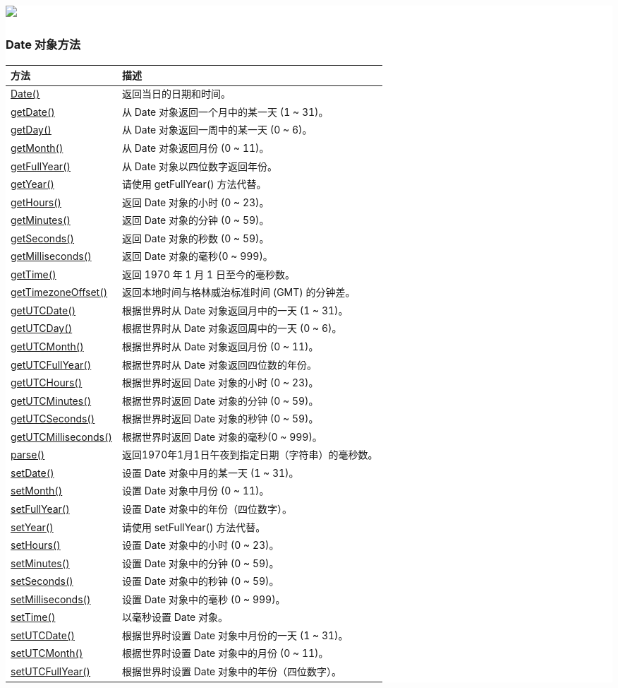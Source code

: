 ![](http://mmbiz.qpic.cn/mmbiz_png/btsCOHx9LANdvRickx6uDBOia5sLQWQecXLkqUb44o2uyGdEfd4GjNBSNAxORrqJ9TibEyPPibGoxC9HHgjuSDNa6Q/0?wx_fmt=png)

### Date 对象方法

| 方法                                                         | 描述                                                   |
| :----------------------------------------------------------- | :----------------------------------------------------- |
| [Date()](https://www.w3school.com.cn/jsref/jsref_Date.asp)   | 返回当日的日期和时间。                                 |
| [getDate()](https://www.w3school.com.cn/jsref/jsref_getDate.asp) | 从 Date 对象返回一个月中的某一天 (1 ~ 31)。            |
| [getDay()](https://www.w3school.com.cn/jsref/jsref_getDay.asp) | 从 Date 对象返回一周中的某一天 (0 ~ 6)。               |
| [getMonth()](https://www.w3school.com.cn/jsref/jsref_getMonth.asp) | 从 Date 对象返回月份 (0 ~ 11)。                        |
| [getFullYear()](https://www.w3school.com.cn/jsref/jsref_getFullYear.asp) | 从 Date 对象以四位数字返回年份。                       |
| [getYear()](https://www.w3school.com.cn/jsref/jsref_getYear.asp) | 请使用 getFullYear() 方法代替。                        |
| [getHours()](https://www.w3school.com.cn/jsref/jsref_getHours.asp) | 返回 Date 对象的小时 (0 ~ 23)。                        |
| [getMinutes()](https://www.w3school.com.cn/jsref/jsref_getMinutes.asp) | 返回 Date 对象的分钟 (0 ~ 59)。                        |
| [getSeconds()](https://www.w3school.com.cn/jsref/jsref_getSeconds.asp) | 返回 Date 对象的秒数 (0 ~ 59)。                        |
| [getMilliseconds()](https://www.w3school.com.cn/jsref/jsref_getMilliseconds.asp) | 返回 Date 对象的毫秒(0 ~ 999)。                        |
| [getTime()](https://www.w3school.com.cn/jsref/jsref_getTime.asp) | 返回 1970 年 1 月 1 日至今的毫秒数。                   |
| [getTimezoneOffset()](https://www.w3school.com.cn/jsref/jsref_getTimezoneOffset.asp) | 返回本地时间与格林威治标准时间 (GMT) 的分钟差。        |
| [getUTCDate()](https://www.w3school.com.cn/jsref/jsref_getUTCDate.asp) | 根据世界时从 Date 对象返回月中的一天 (1 ~ 31)。        |
| [getUTCDay()](https://www.w3school.com.cn/jsref/jsref_getUTCDay.asp) | 根据世界时从 Date 对象返回周中的一天 (0 ~ 6)。         |
| [getUTCMonth()](https://www.w3school.com.cn/jsref/jsref_getUTCMonth.asp) | 根据世界时从 Date 对象返回月份 (0 ~ 11)。              |
| [getUTCFullYear()](https://www.w3school.com.cn/jsref/jsref_getUTCFullYear.asp) | 根据世界时从 Date 对象返回四位数的年份。               |
| [getUTCHours()](https://www.w3school.com.cn/jsref/jsref_getUTCHours.asp) | 根据世界时返回 Date 对象的小时 (0 ~ 23)。              |
| [getUTCMinutes()](https://www.w3school.com.cn/jsref/jsref_getUTCMinutes.asp) | 根据世界时返回 Date 对象的分钟 (0 ~ 59)。              |
| [getUTCSeconds()](https://www.w3school.com.cn/jsref/jsref_getUTCSeconds.asp) | 根据世界时返回 Date 对象的秒钟 (0 ~ 59)。              |
| [getUTCMilliseconds()](https://www.w3school.com.cn/jsref/jsref_getUTCMilliseconds.asp) | 根据世界时返回 Date 对象的毫秒(0 ~ 999)。              |
| [parse()](https://www.w3school.com.cn/jsref/jsref_parse.asp) | 返回1970年1月1日午夜到指定日期（字符串）的毫秒数。     |
| [setDate()](https://www.w3school.com.cn/jsref/jsref_setDate.asp) | 设置 Date 对象中月的某一天 (1 ~ 31)。                  |
| [setMonth()](https://www.w3school.com.cn/jsref/jsref_setMonth.asp) | 设置 Date 对象中月份 (0 ~ 11)。                        |
| [setFullYear()](https://www.w3school.com.cn/jsref/jsref_setFullYear.asp) | 设置 Date 对象中的年份（四位数字）。                   |
| [setYear()](https://www.w3school.com.cn/jsref/jsref_setYear.asp) | 请使用 setFullYear() 方法代替。                        |
| [setHours()](https://www.w3school.com.cn/jsref/jsref_setHours.asp) | 设置 Date 对象中的小时 (0 ~ 23)。                      |
| [setMinutes()](https://www.w3school.com.cn/jsref/jsref_setMinutes.asp) | 设置 Date 对象中的分钟 (0 ~ 59)。                      |
| [setSeconds()](https://www.w3school.com.cn/jsref/jsref_setSeconds.asp) | 设置 Date 对象中的秒钟 (0 ~ 59)。                      |
| [setMilliseconds()](https://www.w3school.com.cn/jsref/jsref_setMilliseconds.asp) | 设置 Date 对象中的毫秒 (0 ~ 999)。                     |
| [setTime()](https://www.w3school.com.cn/jsref/jsref_setTime.asp) | 以毫秒设置 Date 对象。                                 |
| [setUTCDate()](https://www.w3school.com.cn/jsref/jsref_setUTCDate.asp) | 根据世界时设置 Date 对象中月份的一天 (1 ~ 31)。        |
| [setUTCMonth()](https://www.w3school.com.cn/jsref/jsref_setUTCMonth.asp) | 根据世界时设置 Date 对象中的月份 (0 ~ 11)。            |
| [setUTCFullYear()](https://www.w3school.com.cn/jsref/jsref_setUTCFullYear.asp) | 根据世界时设置 Date 对象中的年份（四位数字）。         |